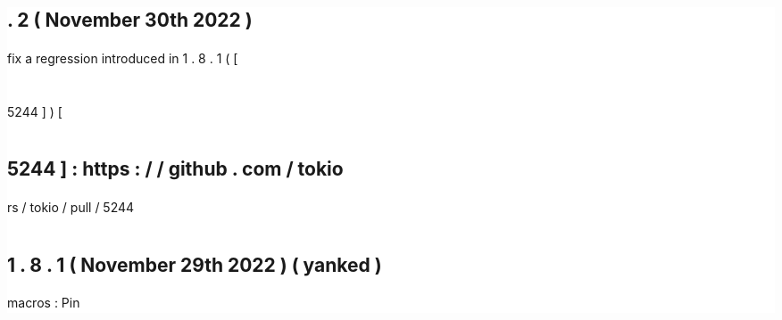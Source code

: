 .
2
(
November
30th
2022
)
-
fix
a
regression
introduced
in
1
.
8
.
1
(
[
#
5244
]
)
[
#
5244
]
:
https
:
/
/
github
.
com
/
tokio
-
rs
/
tokio
/
pull
/
5244
#
1
.
8
.
1
(
November
29th
2022
)
(
yanked
)
-
macros
:
Pin